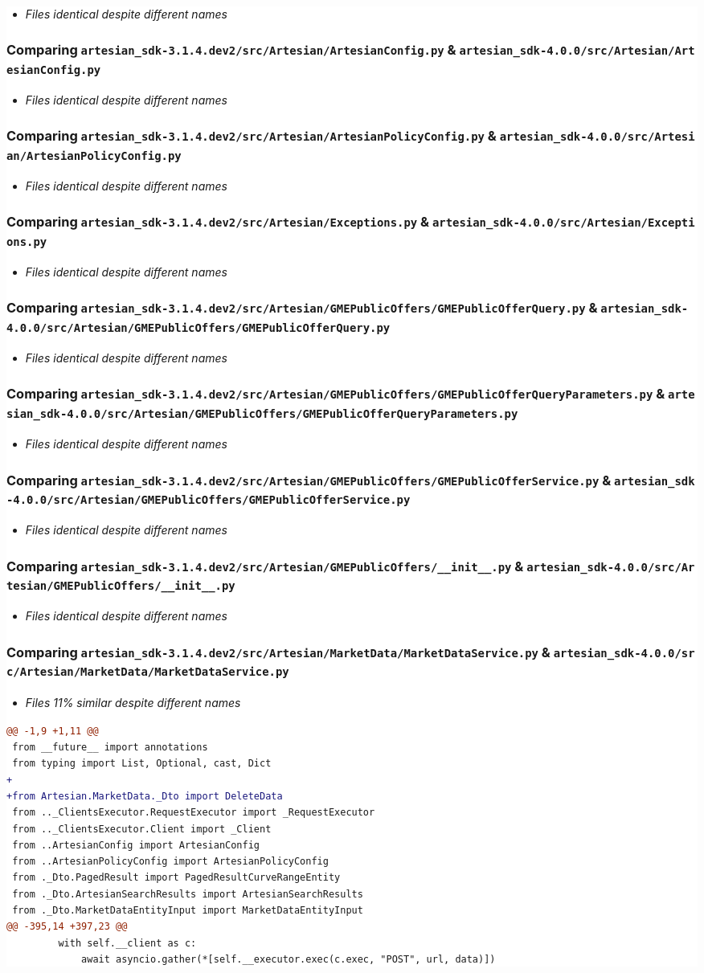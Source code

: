  * *Files identical despite different names*

### Comparing `artesian_sdk-3.1.4.dev2/src/Artesian/ArtesianConfig.py` & `artesian_sdk-4.0.0/src/Artesian/ArtesianConfig.py`

 * *Files identical despite different names*

### Comparing `artesian_sdk-3.1.4.dev2/src/Artesian/ArtesianPolicyConfig.py` & `artesian_sdk-4.0.0/src/Artesian/ArtesianPolicyConfig.py`

 * *Files identical despite different names*

### Comparing `artesian_sdk-3.1.4.dev2/src/Artesian/Exceptions.py` & `artesian_sdk-4.0.0/src/Artesian/Exceptions.py`

 * *Files identical despite different names*

### Comparing `artesian_sdk-3.1.4.dev2/src/Artesian/GMEPublicOffers/GMEPublicOfferQuery.py` & `artesian_sdk-4.0.0/src/Artesian/GMEPublicOffers/GMEPublicOfferQuery.py`

 * *Files identical despite different names*

### Comparing `artesian_sdk-3.1.4.dev2/src/Artesian/GMEPublicOffers/GMEPublicOfferQueryParameters.py` & `artesian_sdk-4.0.0/src/Artesian/GMEPublicOffers/GMEPublicOfferQueryParameters.py`

 * *Files identical despite different names*

### Comparing `artesian_sdk-3.1.4.dev2/src/Artesian/GMEPublicOffers/GMEPublicOfferService.py` & `artesian_sdk-4.0.0/src/Artesian/GMEPublicOffers/GMEPublicOfferService.py`

 * *Files identical despite different names*

### Comparing `artesian_sdk-3.1.4.dev2/src/Artesian/GMEPublicOffers/__init__.py` & `artesian_sdk-4.0.0/src/Artesian/GMEPublicOffers/__init__.py`

 * *Files identical despite different names*

### Comparing `artesian_sdk-3.1.4.dev2/src/Artesian/MarketData/MarketDataService.py` & `artesian_sdk-4.0.0/src/Artesian/MarketData/MarketDataService.py`

 * *Files 11% similar despite different names*

```diff
@@ -1,9 +1,11 @@
 from __future__ import annotations
 from typing import List, Optional, cast, Dict
+
+from Artesian.MarketData._Dto import DeleteData
 from .._ClientsExecutor.RequestExecutor import _RequestExecutor
 from .._ClientsExecutor.Client import _Client
 from ..ArtesianConfig import ArtesianConfig
 from ..ArtesianPolicyConfig import ArtesianPolicyConfig
 from ._Dto.PagedResult import PagedResultCurveRangeEntity
 from ._Dto.ArtesianSearchResults import ArtesianSearchResults
 from ._Dto.MarketDataEntityInput import MarketDataEntityInput
@@ -395,14 +397,23 @@
         with self.__client as c:
             await asyncio.gather(*[self.__executor.exec(c.exec, "POST", url, data)])
```